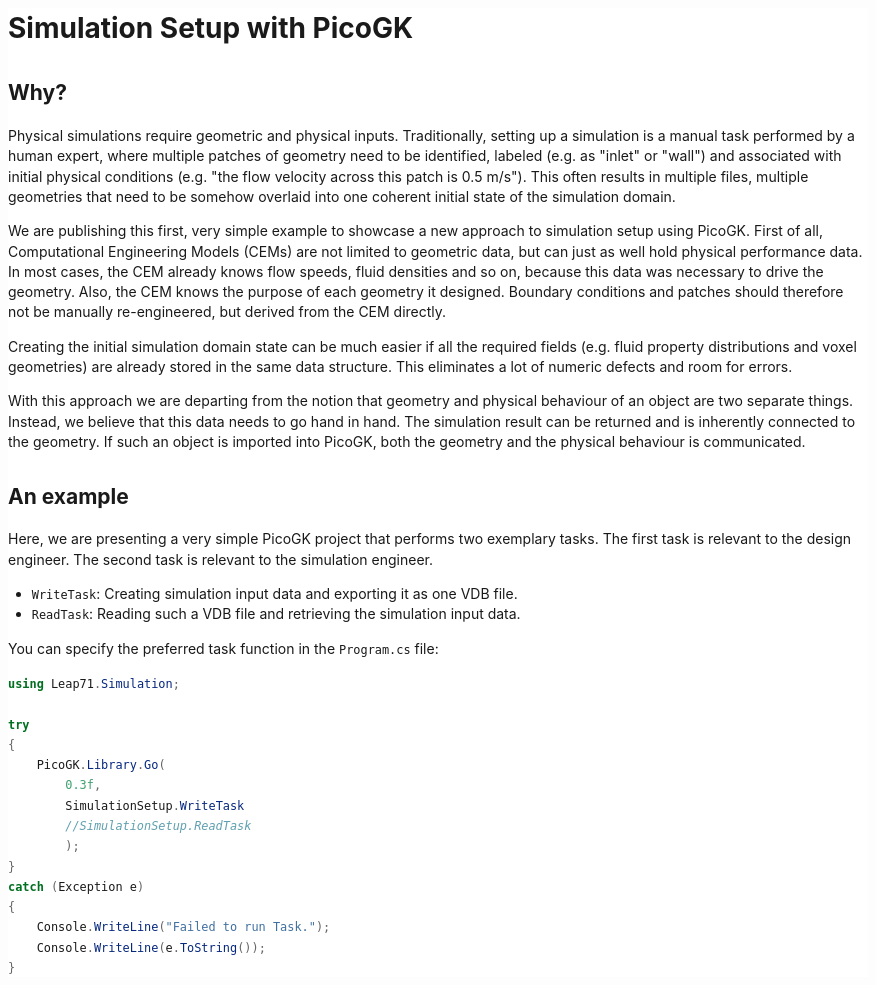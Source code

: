# Simulation Setup with PicoGK

## Why?

Physical simulations require geometric and physical inputs. Traditionally, setting up a simulation is a manual task performed by a human expert, where multiple patches of geometry need to be identified, labeled (e.g. as "inlet" or "wall") and associated with initial physical conditions (e.g. "the flow velocity across this patch is 0.5 m/s"). This often results in multiple files, multiple geometries that need to be somehow overlaid into one coherent initial state of the simulation domain. 

We are publishing this first, very simple example to showcase a new approach to simulation setup using PicoGK. First of all, Computational Engineering Models (CEMs) are not limited to geometric data, but can just as well hold physical performance data. In most cases, the CEM already knows flow speeds, fluid densities and so on, because this data was necessary to drive the geometry. Also, the CEM knows the purpose of each geometry it designed. Boundary conditions and patches should therefore not be manually re-engineered, but derived from the CEM directly. 

Creating the initial simulation domain state can be much easier if all the required fields (e.g. fluid property distributions and voxel geometries) are already stored in the same data structure. This eliminates a lot of numeric defects and room for errors. 

With this approach we are departing from the notion that geometry and physical behaviour of an object are two separate things. Instead, we believe that this data needs to go hand in hand. The simulation result can be returned and is inherently connected to the geometry. If such an object is imported into PicoGK, both the geometry and the physical behaviour is communicated. 

## An example

Here, we are presenting a very simple PicoGK project that performs two exemplary tasks. The first task is relevant to the design engineer. The second task is relevant to the simulation engineer.

- `WriteTask`: Creating simulation input data and exporting it as one VDB file. 
- `ReadTask`: Reading such a VDB file and retrieving the simulation input data.

You can specify the preferred task function in the `Program.cs` file:

```c#
using Leap71.Simulation;

try
{
    PicoGK.Library.Go(
        0.3f,
        SimulationSetup.WriteTask
        //SimulationSetup.ReadTask
        );
}
catch (Exception e)
{
    Console.WriteLine("Failed to run Task.");
    Console.WriteLine(e.ToString());
}
```
